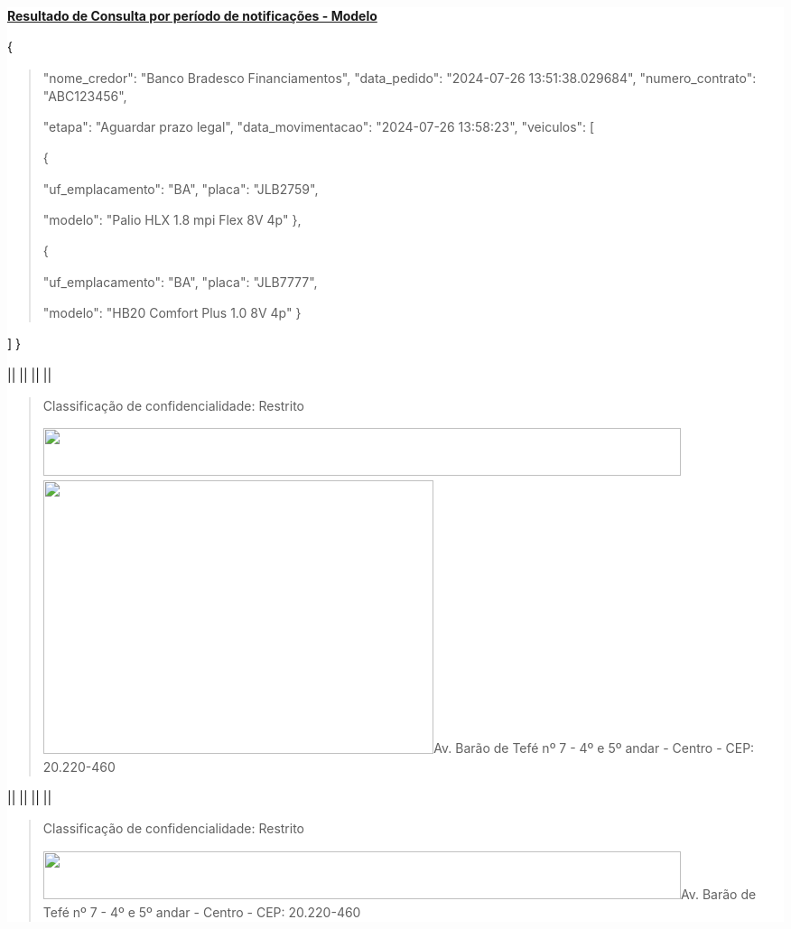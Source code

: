**<u>Resultado de Consulta por período de notificações - Modelo</u>**

{

> "nome_credor": "Banco Bradesco Financiamentos", "data_pedido":
> "2024-07-26 13:51:38.029684", "numero_contrato": "ABC123456",
>
> "etapa": "Aguardar prazo legal", "data_movimentacao": "2024-07-26
> 13:58:23", "veiculos": \[
>
> {
>
> "uf_emplacamento": "BA", "placa": "JLB2759",
>
> "modelo": "Palio HLX 1.8 mpi Flex 8V 4p" },
>
> {
>
> "uf_emplacamento": "BA", "placa": "JLB7777",
>
> "modelo": "HB20 Comfort Plus 1.0 8V 4p" }

\] }

||
||
||
||

> Classificação de confidencialidade: Restrito
>
> <img src="./1eognibh.png"
> style="width:7.35611in;height:0.55208in" /><img src="./c50t0ph3.png"
> style="width:4.50528in;height:3.14722in" />Av. Barão de Tefé nº 7 - 4º
> e 5º andar - Centro - CEP: 20.220-460

||
||
||
||

> Classificação de confidencialidade: Restrito
>
> <img src="./jhrsevo1.png"
> style="width:7.35611in;height:0.55208in" />Av. Barão de Tefé nº 7 - 4º
> e 5º andar - Centro - CEP: 20.220-460
